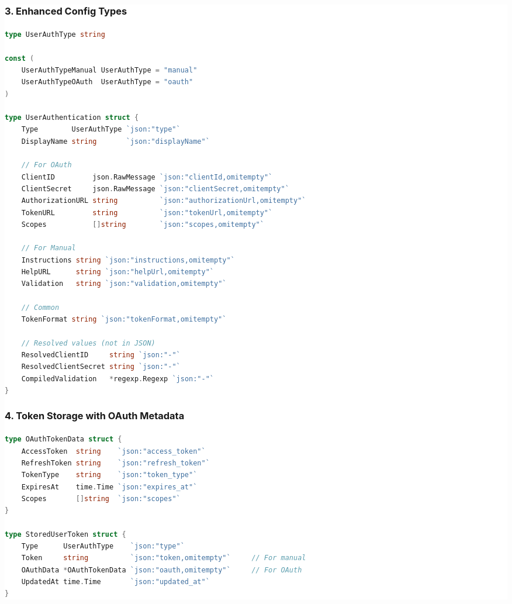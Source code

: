 ### 3. Enhanced Config Types

```go
type UserAuthType string

const (
    UserAuthTypeManual UserAuthType = "manual"
    UserAuthTypeOAuth  UserAuthType = "oauth"
)

type UserAuthentication struct {
    Type        UserAuthType `json:"type"`
    DisplayName string       `json:"displayName"`
    
    // For OAuth
    ClientID         json.RawMessage `json:"clientId,omitempty"`
    ClientSecret     json.RawMessage `json:"clientSecret,omitempty"`
    AuthorizationURL string          `json:"authorizationUrl,omitempty"`
    TokenURL         string          `json:"tokenUrl,omitempty"`
    Scopes           []string        `json:"scopes,omitempty"`
    
    // For Manual  
    Instructions string `json:"instructions,omitempty"`
    HelpURL      string `json:"helpUrl,omitempty"`
    Validation   string `json:"validation,omitempty"`
    
    // Common
    TokenFormat string `json:"tokenFormat,omitempty"`
    
    // Resolved values (not in JSON)
    ResolvedClientID     string `json:"-"`
    ResolvedClientSecret string `json:"-"`
    CompiledValidation   *regexp.Regexp `json:"-"`
}
```

### 4. Token Storage with OAuth Metadata

```go
type OAuthTokenData struct {
    AccessToken  string    `json:"access_token"`
    RefreshToken string    `json:"refresh_token"`
    TokenType    string    `json:"token_type"`
    ExpiresAt    time.Time `json:"expires_at"`
    Scopes       []string  `json:"scopes"`
}

type StoredUserToken struct {
    Type      UserAuthType    `json:"type"`
    Token     string          `json:"token,omitempty"`     // For manual
    OAuthData *OAuthTokenData `json:"oauth,omitempty"`     // For OAuth
    UpdatedAt time.Time       `json:"updated_at"`
}
```
